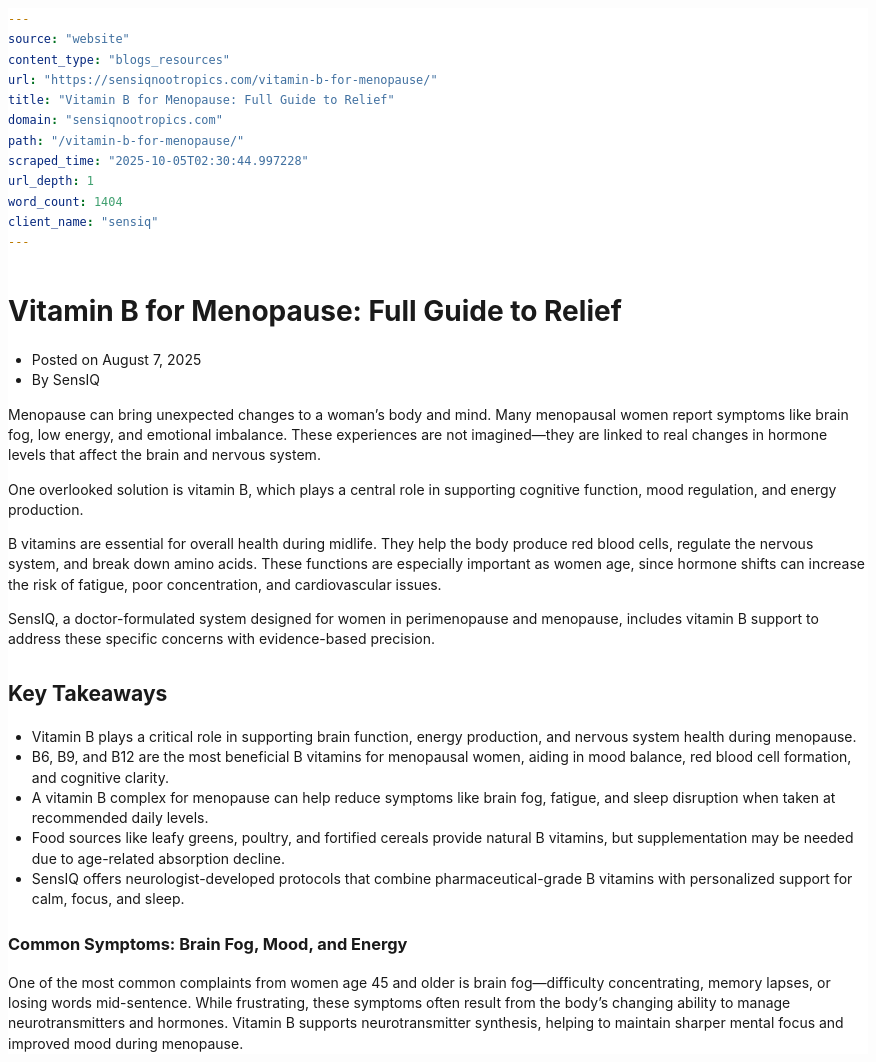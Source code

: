 ```yaml
---
source: "website"
content_type: "blogs_resources"
url: "https://sensiqnootropics.com/vitamin-b-for-menopause/"
title: "Vitamin B for Menopause: Full Guide to Relief"
domain: "sensiqnootropics.com"
path: "/vitamin-b-for-menopause/"
scraped_time: "2025-10-05T02:30:44.997228"
url_depth: 1
word_count: 1404
client_name: "sensiq"
---
```


# Vitamin B for Menopause: Full Guide to Relief

*   Posted on August 7, 2025
*   By SensIQ

Menopause can bring unexpected changes to a woman’s body and mind. Many menopausal women report symptoms like brain fog, low energy, and emotional imbalance. These experiences are not imagined—they are linked to real changes in hormone levels that affect the brain and nervous system.  

One overlooked solution is vitamin B, which plays a central role in supporting cognitive function, mood regulation, and energy production.

B vitamins are essential for overall health during midlife. They help the body produce red blood cells, regulate the nervous system, and break down amino acids. These functions are especially important as women age, since hormone shifts can increase the risk of fatigue, poor concentration, and cardiovascular issues.  

SensIQ, a doctor-formulated system designed for women in perimenopause and menopause, includes vitamin B support to address these specific concerns with evidence-based precision.

## **Key Takeaways**

*   Vitamin B plays a critical role in supporting brain function, energy production, and nervous system health during menopause.
*   B6, B9, and B12 are the most beneficial B vitamins for menopausal women, aiding in mood balance, red blood cell formation, and cognitive clarity.
*   A vitamin B complex for menopause can help reduce symptoms like brain fog, fatigue, and sleep disruption when taken at recommended daily levels.
*   Food sources like leafy greens, poultry, and fortified cereals provide natural B vitamins, but supplementation may be needed due to age-related absorption decline.
*   SensIQ offers neurologist-developed protocols that combine pharmaceutical-grade B vitamins with personalized support for calm, focus, and sleep.

### **Common Symptoms: Brain Fog, Mood, and Energy**

One of the most common complaints from women age 45 and older is brain fog—difficulty concentrating, memory lapses, or losing words mid-sentence. While frustrating, these symptoms often result from the body’s changing ability to manage neurotransmitters and hormones. Vitamin B supports neurotransmitter synthesis, helping to maintain sharper mental focus and improved mood during menopause.
